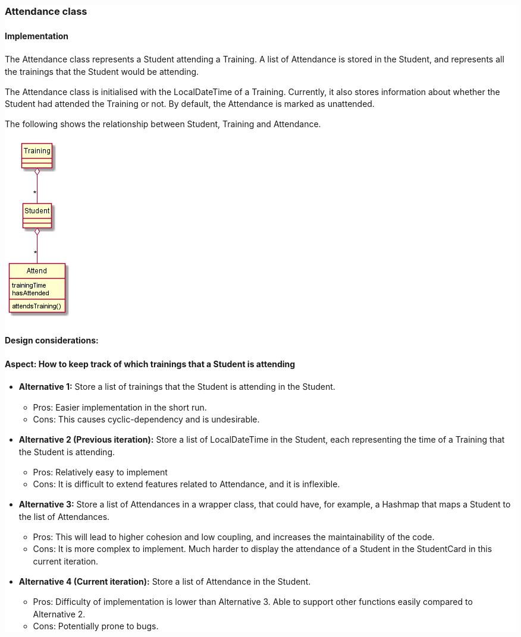 ### Attendance class

#### Implementation

The Attendance class represents a Student attending a Training. A list of Attendance is stored in the Student, and represents all the trainings that the Student would be attending.

The Attendance class is initialised with the LocalDateTime of a Training. Currently, it also stores information about whether the Student had attended the Training or not. By default, the Attendance is marked as unattended.

The following shows the relationship between Student, Training and Attendance.

![Relationship of Attend, Training, Student](images/TrainingStudentAttendRS.png)


#### Design considerations:
#### Aspect: How to keep track of which trainings that a Student is attending

*  **Alternative 1:** Store a list of trainings that the Student is attending in the Student.
	* Pros: Easier implementation in the short run.
	* Cons: This causes cyclic-dependency and is undesirable.

* **Alternative 2 (Previous iteration):** Store a list of LocalDateTime in the Student, each representing the time of a Training that the Student is attending.
	* Pros: Relatively easy to implement
	* Cons: It is difficult to extend features related to Attendance, and it is inflexible.

* **Alternative 3:** Store a list of Attendances in a wrapper class, that could have, for example, a Hashmap that maps a Student to the list of Attendances.
	* Pros: This will lead to higher cohesion and low coupling, and increases the maintainability of the code.
	* Cons: It is more complex to implement. Much harder to display the attendance of a Student in the StudentCard in this current iteration.

* **Alternative 4 (Current iteration):**  Store a list of Attendance in the Student.
	* Pros: Difficulty of implementation is lower than Alternative 3. Able to support other functions easily compared to Alternative 2.
	* Cons: Potentially prone to bugs.
